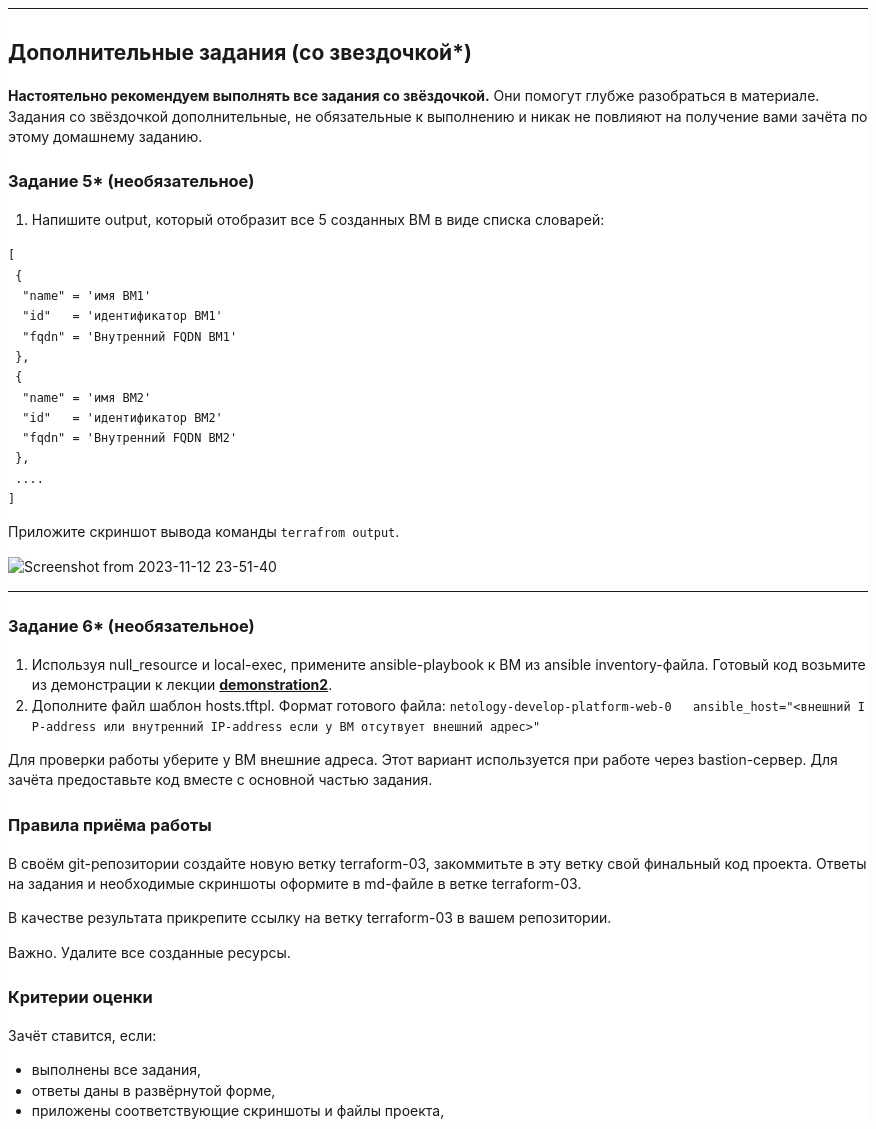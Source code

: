 


------

## Дополнительные задания (со звездочкой*)

**Настоятельно рекомендуем выполнять все задания со звёздочкой.** Они помогут глубже разобраться в материале.   
Задания со звёздочкой дополнительные, не обязательные к выполнению и никак не повлияют на получение вами зачёта по этому домашнему заданию. 

### Задание 5* (необязательное)
1. Напишите output, который отобразит все 5 созданных ВМ в виде списка словарей:
``` 
[
 {
  "name" = 'имя ВМ1'
  "id"   = 'идентификатор ВМ1'
  "fqdn" = 'Внутренний FQDN ВМ1'
 },
 {
  "name" = 'имя ВМ2'
  "id"   = 'идентификатор ВМ2'
  "fqdn" = 'Внутренний FQDN ВМ2'
 },
 ....
]
```
Приложите скриншот вывода команды ```terrafrom output```.

![Screenshot from 2023-11-12 23-51-40](https://github.com/alexnet123/homeworks/assets/75438030/20e90c0c-7b82-4d69-a3b5-41b7f301a1d1)


------

### Задание 6* (необязательное)

1. Используя null_resource и local-exec, примените ansible-playbook к ВМ из ansible inventory-файла.
Готовый код возьмите из демонстрации к лекции [**demonstration2**](https://github.com/netology-code/ter-homeworks/tree/main/demonstration2).
3. Дополните файл шаблон hosts.tftpl. 
Формат готового файла:
```netology-develop-platform-web-0   ansible_host="<внешний IP-address или внутренний IP-address если у ВМ отсутвует внешний адрес>"```

Для проверки работы уберите у ВМ внешние адреса. Этот вариант используется при работе через bastion-сервер.
Для зачёта предоставьте код вместе с основной частью задания.

### Правила приёма работы

В своём git-репозитории создайте новую ветку terraform-03, закоммитьте в эту ветку свой финальный код проекта. Ответы на задания и необходимые скриншоты оформите в md-файле в ветке terraform-03.

В качестве результата прикрепите ссылку на ветку terraform-03 в вашем репозитории.

Важно. Удалите все созданные ресурсы.

### Критерии оценки

Зачёт ставится, если:

* выполнены все задания,
* ответы даны в развёрнутой форме,
* приложены соответствующие скриншоты и файлы проекта,
```